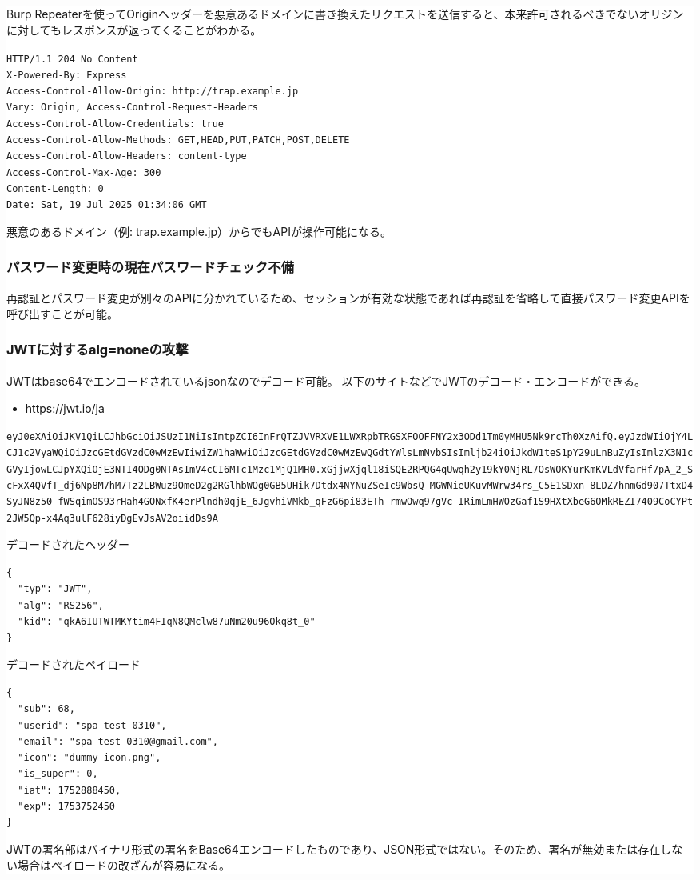 Burp Repeaterを使ってOriginヘッダーを悪意あるドメインに書き換えたリクエストを送信すると、本来許可されるべきでないオリジンに対してもレスポンスが返ってくることがわかる。
```
HTTP/1.1 204 No Content
X-Powered-By: Express
Access-Control-Allow-Origin: http://trap.example.jp
Vary: Origin, Access-Control-Request-Headers
Access-Control-Allow-Credentials: true
Access-Control-Allow-Methods: GET,HEAD,PUT,PATCH,POST,DELETE
Access-Control-Allow-Headers: content-type
Access-Control-Max-Age: 300
Content-Length: 0
Date: Sat, 19 Jul 2025 01:34:06 GMT

```
悪意のあるドメイン（例: trap.example.jp）からでもAPIが操作可能になる。

### パスワード変更時の現在パスワードチェック不備
再認証とパスワード変更が別々のAPIに分かれているため、セッションが有効な状態であれば再認証を省略して直接パスワード変更APIを呼び出すことが可能。

### JWTに対するalg=noneの攻撃
JWTはbase64でエンコードされているjsonなのでデコード可能。
以下のサイトなどでJWTのデコード・エンコードができる。
- https://jwt.io/ja


```
eyJ0eXAiOiJKV1QiLCJhbGciOiJSUzI1NiIsImtpZCI6InFrQTZJVVRXVE1LWXRpbTRGSXFOOFFNY2x3ODd1Tm0yMHU5Nk9rcTh0XzAifQ.eyJzdWIiOjY4LCJ1c2VyaWQiOiJzcGEtdGVzdC0wMzEwIiwiZW1haWwiOiJzcGEtdGVzdC0wMzEwQGdtYWlsLmNvbSIsImljb24iOiJkdW1teS1pY29uLnBuZyIsImlzX3N1cGVyIjowLCJpYXQiOjE3NTI4ODg0NTAsImV4cCI6MTc1Mzc1MjQ1MH0.xGjjwXjql18iSQE2RPQG4qUwqh2y19kY0NjRL7OsWOKYurKmKVLdVfarHf7pA_2_ScFxX4QVfT_dj6Np8M7hM7Tz2LBWuz9OmeD2g2RGlhbWOg0GB5UHik7Dtdx4NYNuZSeIc9WbsQ-MGWNieUKuvMWrw34rs_C5E1SDxn-8LDZ7hnmGd907TtxD4SyJN8z50-fWSqimOS93rHah4GONxfK4erPlndh0qjE_6JgvhiVMkb_qFzG6pi83ETh-rmwOwq97gVc-IRimLmHWOzGaf1S9HXtXbeG6OMkREZI7409CoCYPt2JW5Qp-x4Aq3ulF628iyDgEvJsAV2oiidDs9A
```

デコードされたヘッダー
```
{
  "typ": "JWT",
  "alg": "RS256",
  "kid": "qkA6IUTWTMKYtim4FIqN8QMclw87uNm20u96Okq8t_0"
}
```
デコードされたペイロード
```
{
  "sub": 68,
  "userid": "spa-test-0310",
  "email": "spa-test-0310@gmail.com",
  "icon": "dummy-icon.png",
  "is_super": 0,
  "iat": 1752888450,
  "exp": 1753752450
}
```
JWTの署名部はバイナリ形式の署名をBase64エンコードしたものであり、JSON形式ではない。そのため、署名が無効または存在しない場合はペイロードの改ざんが容易になる。
